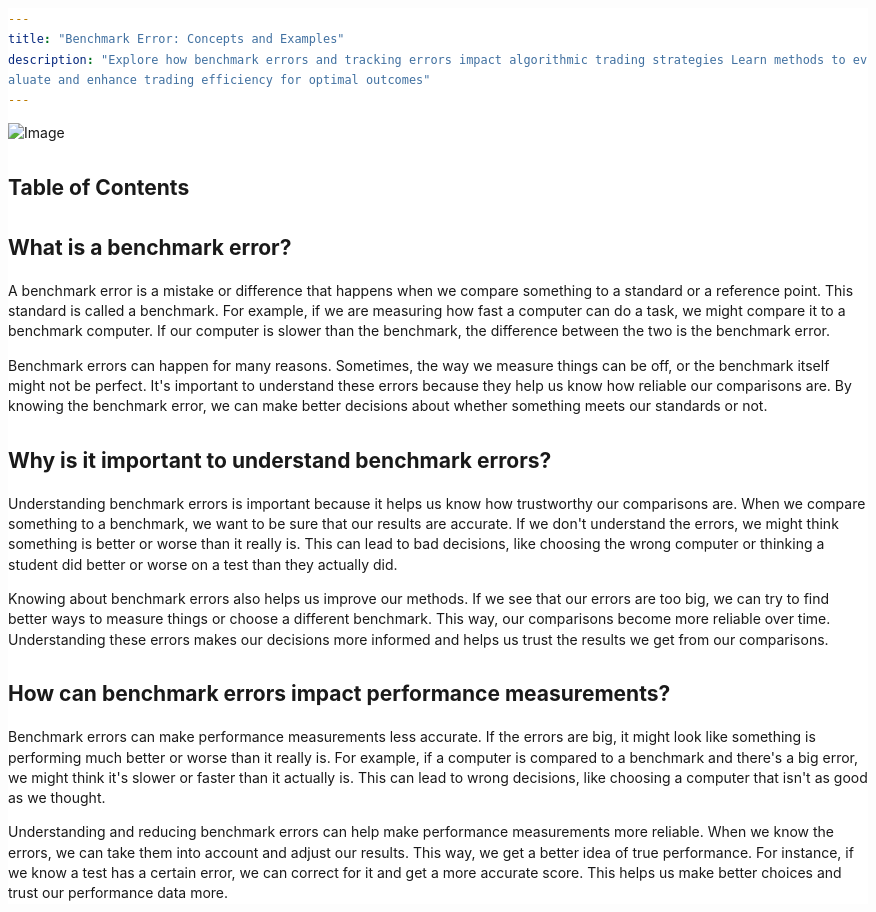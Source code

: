 ```yaml
---
title: "Benchmark Error: Concepts and Examples"
description: "Explore how benchmark errors and tracking errors impact algorithmic trading strategies Learn methods to evaluate and enhance trading efficiency for optimal outcomes"
---
```



![Image](images/1.jpeg)

## Table of Contents

## What is a benchmark error?

A benchmark error is a mistake or difference that happens when we compare something to a standard or a reference point. This standard is called a benchmark. For example, if we are measuring how fast a computer can do a task, we might compare it to a benchmark computer. If our computer is slower than the benchmark, the difference between the two is the benchmark error.

Benchmark errors can happen for many reasons. Sometimes, the way we measure things can be off, or the benchmark itself might not be perfect. It's important to understand these errors because they help us know how reliable our comparisons are. By knowing the benchmark error, we can make better decisions about whether something meets our standards or not.

## Why is it important to understand benchmark errors?

Understanding benchmark errors is important because it helps us know how trustworthy our comparisons are. When we compare something to a benchmark, we want to be sure that our results are accurate. If we don't understand the errors, we might think something is better or worse than it really is. This can lead to bad decisions, like choosing the wrong computer or thinking a student did better or worse on a test than they actually did.

Knowing about benchmark errors also helps us improve our methods. If we see that our errors are too big, we can try to find better ways to measure things or choose a different benchmark. This way, our comparisons become more reliable over time. Understanding these errors makes our decisions more informed and helps us trust the results we get from our comparisons.

## How can benchmark errors impact performance measurements?

Benchmark errors can make performance measurements less accurate. If the errors are big, it might look like something is performing much better or worse than it really is. For example, if a computer is compared to a benchmark and there's a big error, we might think it's slower or faster than it actually is. This can lead to wrong decisions, like choosing a computer that isn't as good as we thought.

Understanding and reducing benchmark errors can help make performance measurements more reliable. When we know the errors, we can take them into account and adjust our results. This way, we get a better idea of true performance. For instance, if we know a test has a certain error, we can correct for it and get a more accurate score. This helps us make better choices and trust our performance data more.
